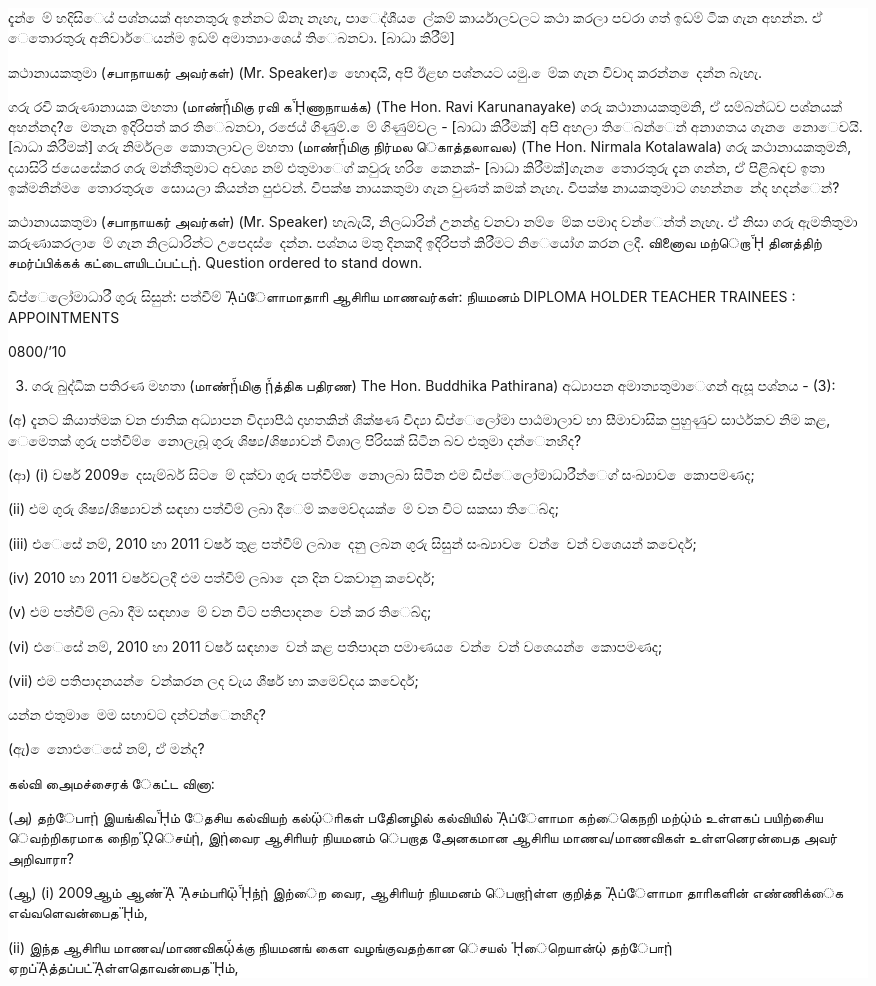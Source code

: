 දැන් ෙම් හදිසිෙය් පශ්නයක් අහනතුරු ඉන්නට ඕනෑ නැහැ, පාෙද්ශීය ෙල්කම් කාර්යාලවලට කථා කරලා පවරා ගත් ඉඩම් ටික ගැන අහන්න. ඒ ෙතොරතුරු අනිවාර්ෙයන්ම ඉඩම් අමාත්‍යාංශෙය් තිෙබනවා. [බාධා කිරීම්]

කථානායකතුමා (சபாநாயகர் அவர்கள்) (Mr. Speaker) ෙහොඳයි, අපි ඊළඟ පශ්නයට යමු. ෙම්ක ගැන විවාද කරන්න ෙදන්න බැහැ.

ගරු රවි කරුණානායක මහතා (மாண்ᾗமிகு ரவி கᾞணாநாயக்க) (The Hon. Ravi Karunanayake) ගරු කථානායකතුමනි, ඒ සම්බන්ධව පශ්නයක් අහන්නද? ෙමතැන ඉදිරිපත් කර තිෙබනවා, රජෙය් ගිණුම්. ෙම් ගිණුම්වල - [බාධා කිරීමක්] අපි අහලා තිෙබන්ෙන් අනාගතය ගැන ෙනොෙවයි. [බාධා කිරීමක්] ගරු නිර්මල ෙකොතලාවල මහතා (மாண்ᾗமிகு நிர்மல ெகாத்தலாவல) (The Hon. Nirmala Kotalawala) ගරු කථානායකතුමනි, දයාසිරි ජයෙසේකර ගරු මන්තීතුමාට අවශ්‍ය නම් එතුමාෙග් කවුරු හරි ෙකෙනක්- [බාධා කිරීමක්]ගැන ෙතොරතුරු දැන ගන්න, ඒ පිළිබඳව ඉතා ඉක්මනින්ම ෙතොරතුරු ෙසොයලා කියන්න පුළුවන්. විපක්ෂ නායකතුමා ගැන වුණත් කමක් නැහැ. විපක්ෂ නායකතුමාට ගහන්න ෙන්ද හදන්ෙන්?

කථානායකතුමා (சபாநாயகர் அவர்கள்) (Mr. Speaker) හැබැයි, නිලධාරින් උනන්දු වනවා නම් ෙම්ක පමාද වන්ෙන්ත් නැහැ. ඒ නිසා ගරු ඇමතිතුමා කරුණාකරලා ෙම් ගැන නිලධාරින්ට උපෙදස් ෙදන්න. පශ්නය මතු දිනකදී ඉදිරිපත් කිරීමට නිෙයෝග කරන ලදී. வினாைவ மற்ெறாᾞ தினத்திற் சமர்ப்பிக்கக் கட்டைளயிடப்பட்டᾐ. Question ordered to stand down.

ඩිප්ෙලෝමාධාරී ගුරු සිසුන්: පත්වීම් ᾊப்ேளாமாதாாி ஆசிாிய மாணவர்கள்: நியமனம் DIPLOMA HOLDER TEACHER TRAINEES : APPOINTMENTS

0800/’10

3. ගරු බුද්ධික පතිරණ මහතා (மாண்ᾗமிகு ᾗத்திக பதிரண) The Hon. Buddhika Pathirana) අධ්‍යාපන අමාත්‍යතුමාෙගන් ඇසූ පශ්නය - (3):

(අ) දැනට කියාත්මක වන ජාතික අධ්‍යාපන විද්‍යාපීඨ දාහතකින් ශික්ෂණ විද්‍යා ඩිප්ෙලෝමා පාඨමාලාව හා සීමාවාසික පුහුණුව සාර්ථකව නිම කළ, ෙමෙතක් ගුරු පත්වීම් ෙනොලැබූ ගුරු ශිෂ්‍ය/ශිෂ්‍යාවන් විශාල පිරිසක් සිටින බව එතුමා දන්ෙනහිද?

(ආ) (i) වර්ෂ 2009 ෙදසැම්බර් සිට ෙම් දක්වා ගුරු පත්වීම් ෙනොලබා සිටින එම ඩිප්ෙලෝමාධාරීන්ෙග් සංඛ්‍යාව ෙකොපමණද;

(ii) එම ගුරු ශිෂ්‍ය/ශිෂ්‍යාවන් සඳහා පත්වීම් ලබා දීෙම් කමෙව්දයක් ෙම් වන විට සකසා තිෙබ්ද;

(iii) එෙසේ නම්, 2010 හා 2011 වර්ෂ තුළ පත්වීම් ලබා ෙදනු ලබන ගුරු සිසුන් සංඛ්‍යාව ෙවන් ෙවන් වශෙයන් කවෙර්ද;

(iv) 2010 හා 2011 වර්ෂවලදී එම පත්වීම් ලබා ෙදන දින වකවානු කවෙර්ද;

(v) එම පත්වීම් ලබා දීම සඳහා ෙම් වන විට පතිපාදන ෙවන් කර තිෙබ්ද;

(vi) එෙසේ නම්, 2010 හා 2011 වර්ෂ සඳහා ෙවන් කළ පතිපාදන පමාණය ෙවන් ෙවන් වශෙයන් ෙකොපමණද;

(vii) එම පතිපාදනයන් ෙවන්කරන ලද වැය ශීර්ෂ හා කමෙව්දය කවෙර්ද;

යන්න එතුමා ෙමම සභාවට දන්වන්ෙනහිද?

(ඇ) ෙනොඑෙසේ නම්, ඒ මන්ද?

கல்வி அைமச்சைரக் ேகட்ட வினா:

(அ) தற்ேபாᾐ இயங்கிவᾞம் ேதசிய கல்வியற் கல்ᾥாிகள் பதிேனழில் கல்வியில் ᾊப்ேளாமா கற்ைகெநறி மற்ᾠம் உள்ளகப் பயிற்சிைய ெவற்றிகரமாக நிைறᾫெசய்ᾐ, இᾐவைர ஆசிாியர் நியமனம் ெபறாத அேனகமான ஆசிாிய மாணவ/மாணவிகள் உள்ளனெரன்பைத அவர் அறிவாரா?

(ஆ) (i) 2009ஆம் ஆண்ᾌ ᾊசம்பாிᾢᾞந்ᾐ இற்ைற வைர, ஆசிாியர் நியமனம் ெபறாᾐள்ள குறித்த ᾊப்ேளாமா தாாிகளின் எண்ணிக்ைக எவ்வளெவன்பைதᾜம்,

(ii) இந்த ஆசிாிய மாணவ/மாணவிகᾦக்கு நியமனங் கைள வழங்குவதற்கான ெசயல் ᾙைறெயான்ᾠ தற்ேபாᾐ ஏறப்ᾌத்தப்பட்ᾌள்ளதாெவன்பைதᾜம்,
